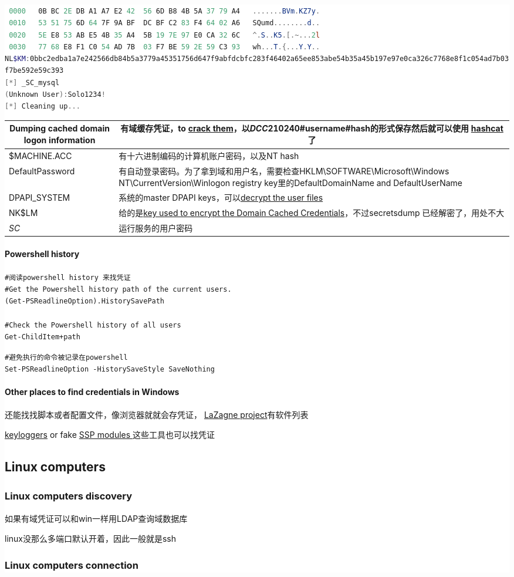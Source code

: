 ```powershell
 0000   0B BC 2E DB A1 A7 E2 42  56 6D B8 4B 5A 37 79 A4   .......BVm.KZ7y.
 0010   53 51 75 6D 64 7F 9A BF  DC BF C2 83 F4 64 02 A6   SQumd........d..
 0020   5E E8 53 AB E5 4B 35 A4  5B 19 7E 97 E0 CA 32 6C   ^.S..K5.[.~...2l
 0030   77 68 E8 F1 C0 54 AD 7B  03 F7 BE 59 2E 59 C3 93   wh...T.{...Y.Y..
NL$KM:0bbc2edba1a7e242566db84b5a3779a45351756d647f9abfdcbfc283f46402a65ee853abe54b35a45b197e97e0ca326c7768e8f1c054ad7b03f7be592e59c393
[*] _SC_mysql 
(Unknown User):Solo1234!
[*] Cleaning up...
```

| Dumping  cached domain logon information | 有域缓存凭证，to [crack them](https://www.ired.team/offensive-security/credential-access-and-credential-dumping/dumping-and-cracking-mscash-cached-domain-credentials)，以$DCC2$10240#username#hash的形式保存然后就可以使用 [hashcat](https://hashcat.net/)了 |
| ---------------------------------------- | ------------------------------------------------------------ |
| $MACHINE.ACC                             | 有十六进制编码的计算机账户密码，以及NT hash                  |
| DefaultPassword                          | 有自动登录密码。为了拿到域和用户名，需要检查HKLM\SOFTWARE\Microsoft\Windows  NT\CurrentVersion\Winlogon registry key里的DefaultDomainName and DefaultUserName |
| DPAPI_SYSTEM                             | 系统的master DPAPI keys，可以[decrypt the   user files](https://book.hacktricks.xyz/windows/windows-local-privilege-escalation/dpapi-extracting-passwords) |
| NK$LM                                    | 给的是[key used to encrypt the Domain Cached Credentials](https://www.trustwave.com/en-us/resources/blogs/spiderlabs-blog/dumping-lsa-secrets-on-nt5-x64/)，不过secretsdump 已经解密了，用处不大 |
| _SC_<service>                            | 运行服务的用户密码                                           |

#### **Powershell history**

```
#阅读powershell history 来找凭证
#Get the Powershell history path of the current users.
(Get-PSReadlineOption).HistorySavePath

#Check the Powershell history of all users
Get-ChildItem+path
```

```
#避免执行的命令被记录在powershell
Set-PSReadlineOption -HistorySaveStyle SaveNothing
```

#### **Other places to find credentials in Windows**

还能找找脚本或者配置文件，像浏览器就就会存凭证， [LaZagne project](https://github.com/AlessandroZ/LaZagne)有软件列表

 [keyloggers](https://www.tarlogic.com/en/blog/how-to-create-keylogger-in-powershell/) or fake [SSP modules ](https://adsecurity.org/?p=1760)这些工具也可以找凭证

## **Linux computers**

### **Linux computers discovery**

如果有域凭证可以和win一样用LDAP查询域数据库

linux没那么多端口默认开着，因此一般就是ssh

### **Linux computers connection**
